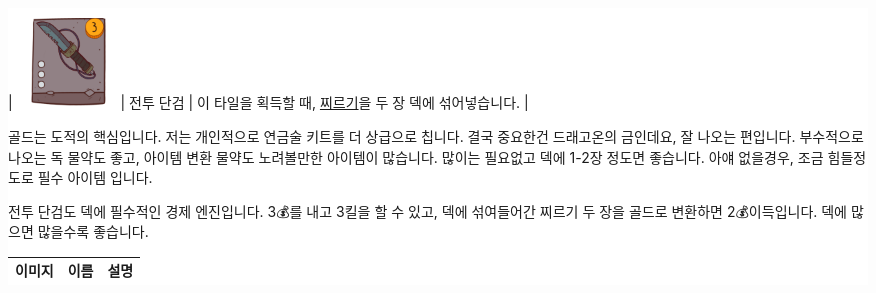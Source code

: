 | <img src="./img/CombatKnife.png" width="100px">    | 전투 단검     | 이 타일을 획득할 때, [찌르기](#찌르기)을 두 장 덱에 섞어넣습니다. |

골드는 도적의 핵심입니다. 저는 개인적으로 연금술 키트를 더 상급으로 칩니다. 결국 중요한건 드래고온의 금인데요, 잘 나오는 편입니다. 부수적으로 나오는 독 물약도 좋고, 아이템 변환 물약도 노려볼만한 아이템이 많습니다. 많이는 필요없고 덱에 1-2장 정도면 좋습니다. 아얘 없을경우, 조금 힘들정도로 필수 아이템 입니다.

전투 단검도 덱에 필수적인 경제 엔진입니다. 3💰를 내고 3킬을 할 수 있고, 덱에 섞여들어간 찌르기 두 장을 골드로 변환하면 2💰이득입니다. 덱에 많으면 많을수록 좋습니다.

| 이미지                                    | 이름 | 설명                                             |
| ----------------------------------------- | ---- | ------------------------------------------------ |